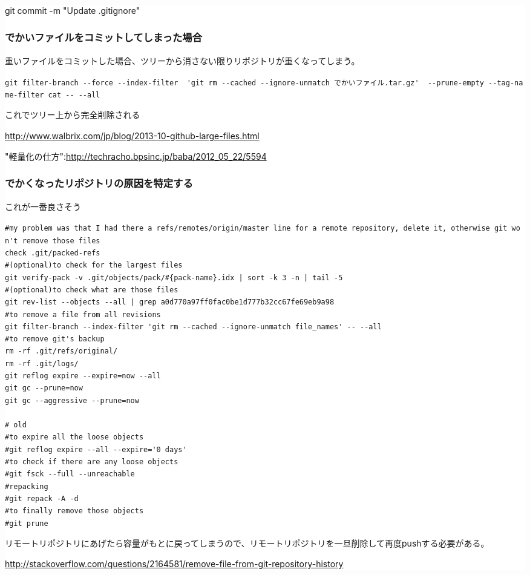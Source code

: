 git commit -m "Update .gitignore"


### でかいファイルをコミットしてしまった場合

重いファイルをコミットした場合、ツリーから消さない限りリポジトリが重くなってしまう。


~~~
git filter-branch --force --index-filter  'git rm --cached --ignore-unmatch でかいファイル.tar.gz'  --prune-empty --tag-name-filter cat -- --all
~~~

これでツリー上から完全削除される


http://www.walbrix.com/jp/blog/2013-10-github-large-files.html

"軽量化の仕方":http://techracho.bpsinc.jp/baba/2012_05_22/5594


### でかくなったリポジトリの原因を特定する

これが一番良さそう


~~~
#my problem was that I had there a refs/remotes/origin/master line for a remote repository, delete it, otherwise git won't remove those files
check .git/packed-refs
#(optional)to check for the largest files
git verify-pack -v .git/objects/pack/#{pack-name}.idx | sort -k 3 -n | tail -5
#(optional)to check what are those files
git rev-list --objects --all | grep a0d770a97ff0fac0be1d777b32cc67fe69eb9a98
#to remove a file from all revisions
git filter-branch --index-filter 'git rm --cached --ignore-unmatch file_names' -- --all
#to remove git's backup
rm -rf .git/refs/original/
rm -rf .git/logs/
git reflog expire --expire=now --all
git gc --prune=now
git gc --aggressive --prune=now

# old
#to expire all the loose objects
#git reflog expire --all --expire='0 days'
#to check if there are any loose objects
#git fsck --full --unreachable
#repacking
#git repack -A -d
#to finally remove those objects
#git prune
~~~

リモートリポジトリにあげたら容量がもとに戻ってしまうので、リモートリポジトリを一旦削除して再度pushする必要がある。



http://stackoverflow.com/questions/2164581/remove-file-from-git-repository-history
